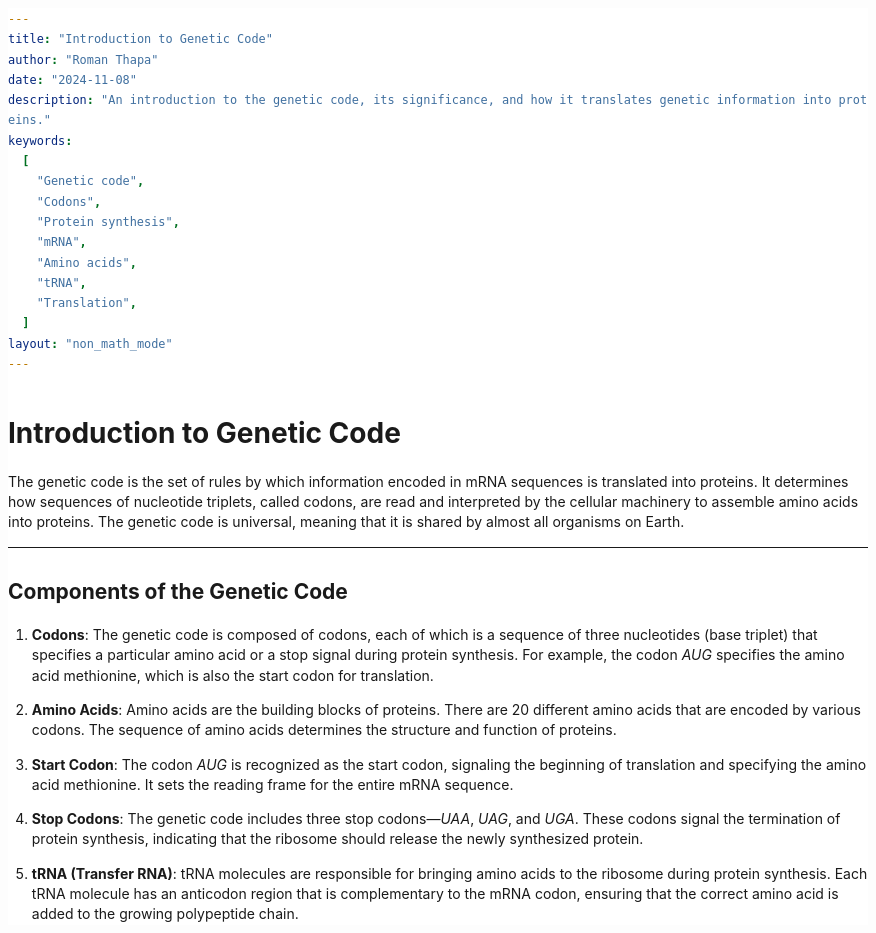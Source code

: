 ```yaml
---
title: "Introduction to Genetic Code"
author: "Roman Thapa"
date: "2024-11-08"
description: "An introduction to the genetic code, its significance, and how it translates genetic information into proteins."
keywords:
  [
    "Genetic code",
    "Codons",
    "Protein synthesis",
    "mRNA",
    "Amino acids",
    "tRNA",
    "Translation",
  ]
layout: "non_math_mode"
---
```


# Introduction to Genetic Code

The genetic code is the set of rules by which information encoded in mRNA sequences is translated into proteins. It determines how sequences of nucleotide triplets, called codons, are read and interpreted by the cellular machinery to assemble amino acids into proteins. The genetic code is universal, meaning that it is shared by almost all organisms on Earth.

---

## Components of the Genetic Code

1. **Codons**: The genetic code is composed of codons, each of which is a sequence of three nucleotides (base triplet) that specifies a particular amino acid or a stop signal during protein synthesis. For example, the codon _AUG_ specifies the amino acid methionine, which is also the start codon for translation.

2. **Amino Acids**: Amino acids are the building blocks of proteins. There are 20 different amino acids that are encoded by various codons. The sequence of amino acids determines the structure and function of proteins.

3. **Start Codon**: The codon _AUG_ is recognized as the start codon, signaling the beginning of translation and specifying the amino acid methionine. It sets the reading frame for the entire mRNA sequence.

4. **Stop Codons**: The genetic code includes three stop codons—_UAA_, _UAG_, and _UGA_. These codons signal the termination of protein synthesis, indicating that the ribosome should release the newly synthesized protein.

5. **tRNA (Transfer RNA)**: tRNA molecules are responsible for bringing amino acids to the ribosome during protein synthesis. Each tRNA molecule has an anticodon region that is complementary to the mRNA codon, ensuring that the correct amino acid is added to the growing polypeptide chain.
